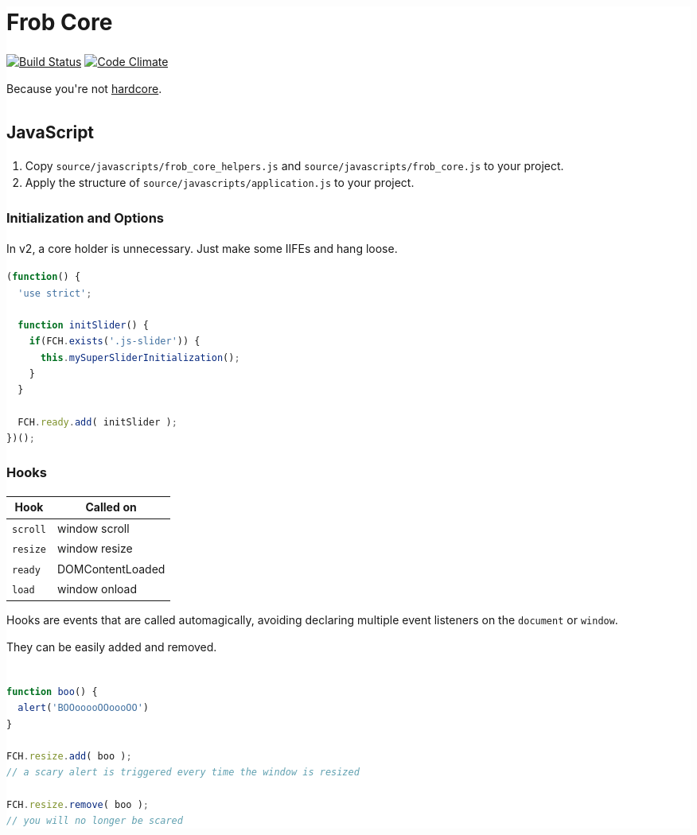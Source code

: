 # Frob Core

[![Build Status](https://travis-ci.org/wearefine/frob-core.svg?branch=master)](https://travis-ci.org/wearefine/frob-core) [![Code Climate](https://codeclimate.com/github/wearefine/frob-core/badges/gpa.svg)](https://codeclimate.com/github/wearefine/frob-core)

Because you're not [hardcore](https://www.youtube.com/watch?v=f-mPnmfrm6I).

## JavaScript

1. Copy `source/javascripts/frob_core_helpers.js` and `source/javascripts/frob_core.js` to your project.
1. Apply the structure of `source/javascripts/application.js` to your project.

### Initialization and Options

In v2, a core holder is unnecessary. Just make some IIFEs and hang loose.

```javascript
(function() {
  'use strict';

  function initSlider() {
    if(FCH.exists('.js-slider')) {
      this.mySuperSliderInitialization();
    }
  }

  FCH.ready.add( initSlider );
})();
```

### Hooks

| Hook | Called on |
|---|---|
| `scroll` | window scroll |
| `resize` | window resize |
| `ready` | DOMContentLoaded |
| `load` | window onload |

Hooks are events that are called automagically, avoiding declaring multiple event listeners on the `document` or `window`. 

They can be easily added and removed.

```javascript

function boo() {
  alert('BOOooooOOoooOO')
}

FCH.resize.add( boo );
// a scary alert is triggered every time the window is resized

FCH.resize.remove( boo );
// you will no longer be scared
```
